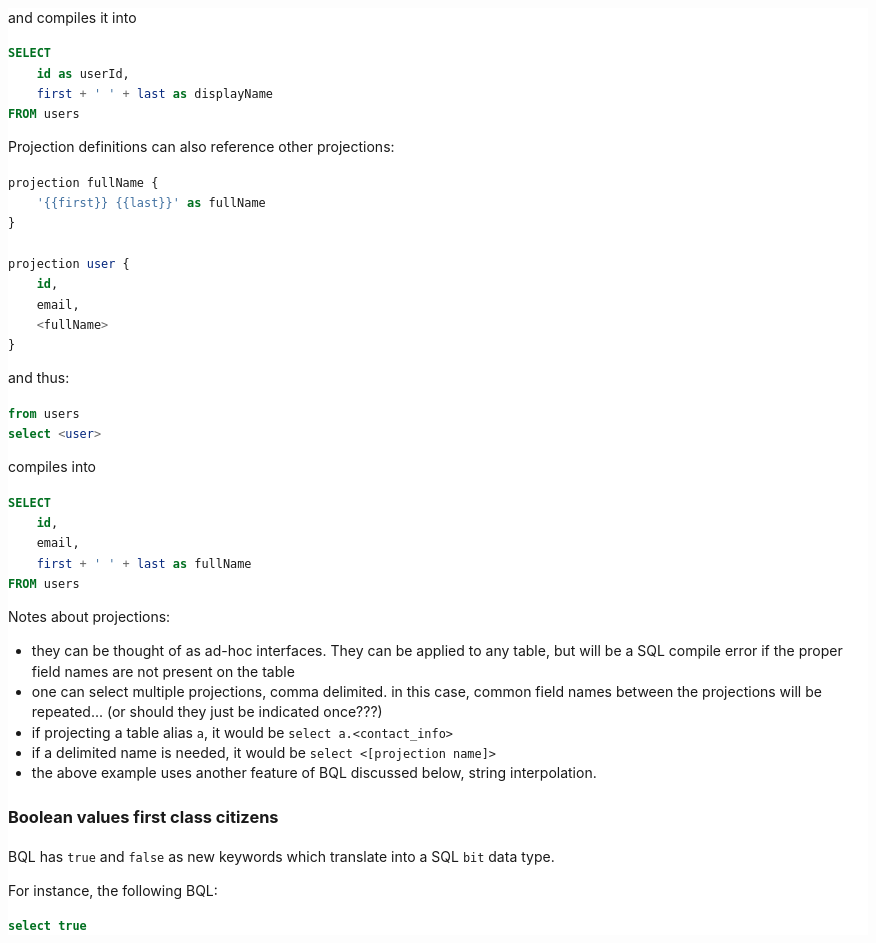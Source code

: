 and compiles it into

```sql
SELECT
    id as userId,
    first + ' ' + last as displayName
FROM users
```

Projection definitions can also reference other projections:

```sql
projection fullName {
    '{{first}} {{last}}' as fullName
}

projection user {
    id,
    email,
    <fullName>
}
```

and thus:

```sql
from users
select <user>
```

compiles into

```sql
SELECT
    id,
    email,
    first + ' ' + last as fullName
FROM users
```

Notes about projections:

- they can be thought of as ad-hoc interfaces. They can be applied to any table, but will be a SQL compile error if the proper field names are not present on the table
- one can select multiple projections, comma delimited. in this case, common field names between the projections will be repeated... (or should they just be indicated once???)
- if projecting a table alias `a`, it would be `select a.<contact_info>`
- if a delimited name is needed, it would be `select <[projection name]>`
- the above example uses another feature of BQL discussed below, string interpolation.

### Boolean values first class citizens

BQL has `true` and `false` as new keywords which translate into a SQL `bit` data type.

For instance, the following BQL:

```sql
select true
```


[1]: https://github.com/lelandrichardson/BQL
[2]: http://irony.codeplex.com/